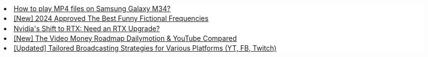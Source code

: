 <li><a href="https://blog-min.techidaily.com/how-to-play-mp4-files-on-samsung-galaxy-m34-by-aiseesoft-video-converter-play-mp4-on-android/"><u>How to play MP4 files on Samsung Galaxy M34?</u></a></li>
<li><a href="https://youtube-lab.techidaily.com/024-approved-the-best-funny-fictional-frequencies/"><u>[New] 2024 Approved  The Best Funny Fictional Frequencies</u></a></li>
<li><a href="https://games-able.techidaily.com/nvidias-shift-to-rtx-need-an-rtx-upgrade/"><u>Nvidia's Shift to RTX: Need an RTX Upgrade?</u></a></li>
<li><a href="https://youtube-lab.techidaily.com/he-video-money-roadmap-dailymotion-and-youtube-compared/"><u>[New] The Video Money Roadmap  Dailymotion & YouTube Compared</u></a></li>
<li><a href="https://youtube-lab.techidaily.com/ed-tailored-broadcasting-strategies-for-various-platforms-yt-fb-twitch/"><u>[Updated] Tailored Broadcasting Strategies for Various Platforms (YT, FB, Twitch)</u></a></li>
</ul></div>
